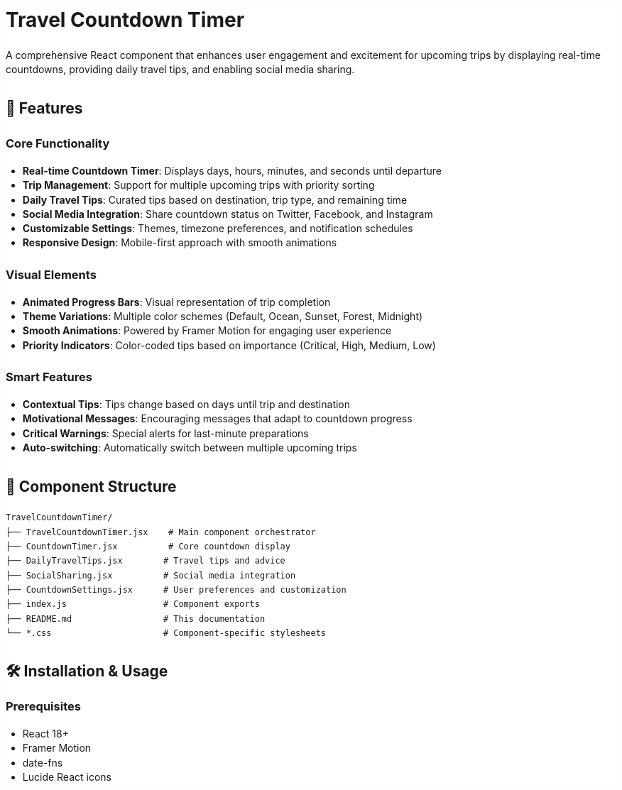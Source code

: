 # Travel Countdown Timer

A comprehensive React component that enhances user engagement and excitement for upcoming trips by displaying real-time countdowns, providing daily travel tips, and enabling social media sharing.

## 🚀 Features

### Core Functionality
- **Real-time Countdown Timer**: Displays days, hours, minutes, and seconds until departure
- **Trip Management**: Support for multiple upcoming trips with priority sorting
- **Daily Travel Tips**: Curated tips based on destination, trip type, and remaining time
- **Social Media Integration**: Share countdown status on Twitter, Facebook, and Instagram
- **Customizable Settings**: Themes, timezone preferences, and notification schedules
- **Responsive Design**: Mobile-first approach with smooth animations

### Visual Elements
- **Animated Progress Bars**: Visual representation of trip completion
- **Theme Variations**: Multiple color schemes (Default, Ocean, Sunset, Forest, Midnight)
- **Smooth Animations**: Powered by Framer Motion for engaging user experience
- **Priority Indicators**: Color-coded tips based on importance (Critical, High, Medium, Low)

### Smart Features
- **Contextual Tips**: Tips change based on days until trip and destination
- **Motivational Messages**: Encouraging messages that adapt to countdown progress
- **Critical Warnings**: Special alerts for last-minute preparations
- **Auto-switching**: Automatically switch between multiple upcoming trips

## 📁 Component Structure

```
TravelCountdownTimer/
├── TravelCountdownTimer.jsx    # Main component orchestrator
├── CountdownTimer.jsx          # Core countdown display
├── DailyTravelTips.jsx        # Travel tips and advice
├── SocialSharing.jsx          # Social media integration
├── CountdownSettings.jsx      # User preferences and customization
├── index.js                   # Component exports
├── README.md                  # This documentation
└── *.css                      # Component-specific stylesheets
```

## 🛠️ Installation & Usage

### Prerequisites
- React 18+
- Framer Motion
- date-fns
- Lucide React icons
